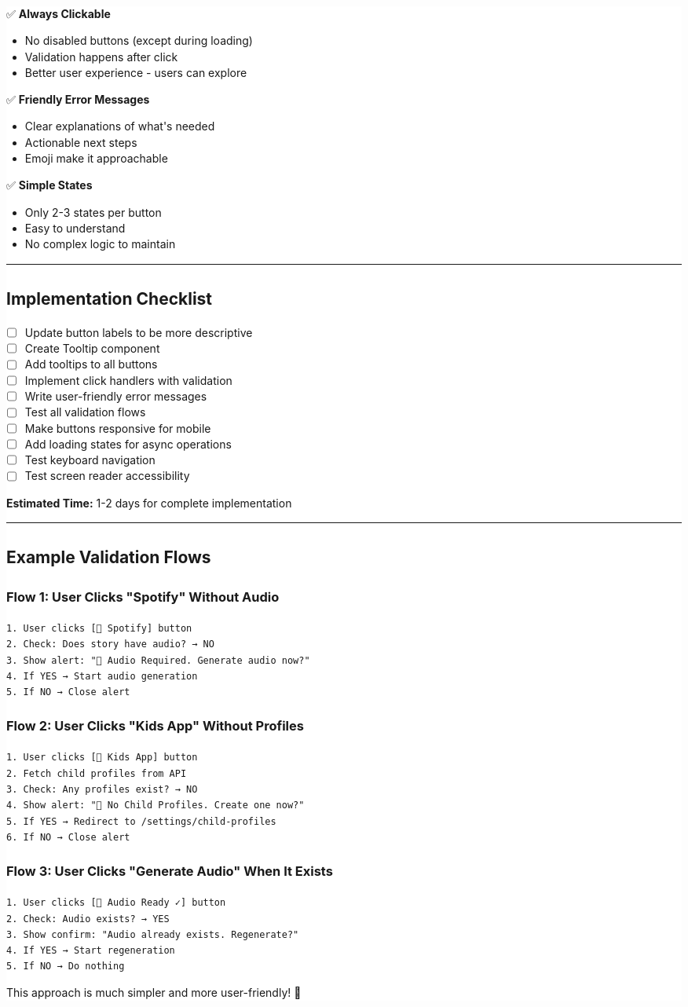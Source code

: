 ✅ **Always Clickable**
- No disabled buttons (except during loading)
- Validation happens after click
- Better user experience - users can explore

✅ **Friendly Error Messages**
- Clear explanations of what's needed
- Actionable next steps
- Emoji make it approachable

✅ **Simple States**
- Only 2-3 states per button
- Easy to understand
- No complex logic to maintain

---

## Implementation Checklist

- [ ] Update button labels to be more descriptive
- [ ] Create Tooltip component
- [ ] Add tooltips to all buttons
- [ ] Implement click handlers with validation
- [ ] Write user-friendly error messages
- [ ] Test all validation flows
- [ ] Make buttons responsive for mobile
- [ ] Add loading states for async operations
- [ ] Test keyboard navigation
- [ ] Test screen reader accessibility

**Estimated Time:** 1-2 days for complete implementation

---

## Example Validation Flows

### Flow 1: User Clicks "Spotify" Without Audio
```
1. User clicks [🎵 Spotify] button
2. Check: Does story have audio? → NO
3. Show alert: "🎵 Audio Required. Generate audio now?"
4. If YES → Start audio generation
5. If NO → Close alert
```

### Flow 2: User Clicks "Kids App" Without Profiles
```
1. User clicks [📱 Kids App] button
2. Fetch child profiles from API
3. Check: Any profiles exist? → NO
4. Show alert: "👶 No Child Profiles. Create one now?"
5. If YES → Redirect to /settings/child-profiles
6. If NO → Close alert
```

### Flow 3: User Clicks "Generate Audio" When It Exists
```
1. User clicks [🎵 Audio Ready ✓] button
2. Check: Audio exists? → YES
3. Show confirm: "Audio already exists. Regenerate?"
4. If YES → Start regeneration
5. If NO → Do nothing
```

This approach is much simpler and more user-friendly! 🎉
